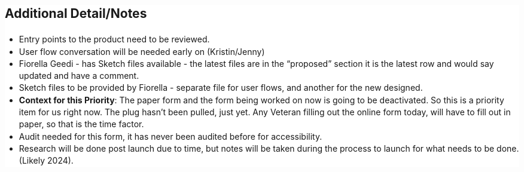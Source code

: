 ## Additional Detail/Notes
- Entry points to the product need to be reviewed.
- User flow conversation will be needed early on (Kristin/Jenny)
- Fiorella Geedi - has Sketch files available - the latest files are in the “proposed” section it is the latest row and would say updated and have a comment.
- Sketch files to be provided by Fiorella - separate file for user flows, and another for the new designed.
- **Context for this Priority**: The paper form and the form being worked on now is going to be deactivated. So this is a priority item for us right now. The plug hasn’t been pulled, just yet. Any Veteran filling out the online form today, will have to fill out in paper, so that is the time factor.
- Audit needed for this form, it has never been audited before for accessibility.
- Research will be done post launch due to time, but notes will be taken during the process to launch for what needs to be done.(Likely 2024).
